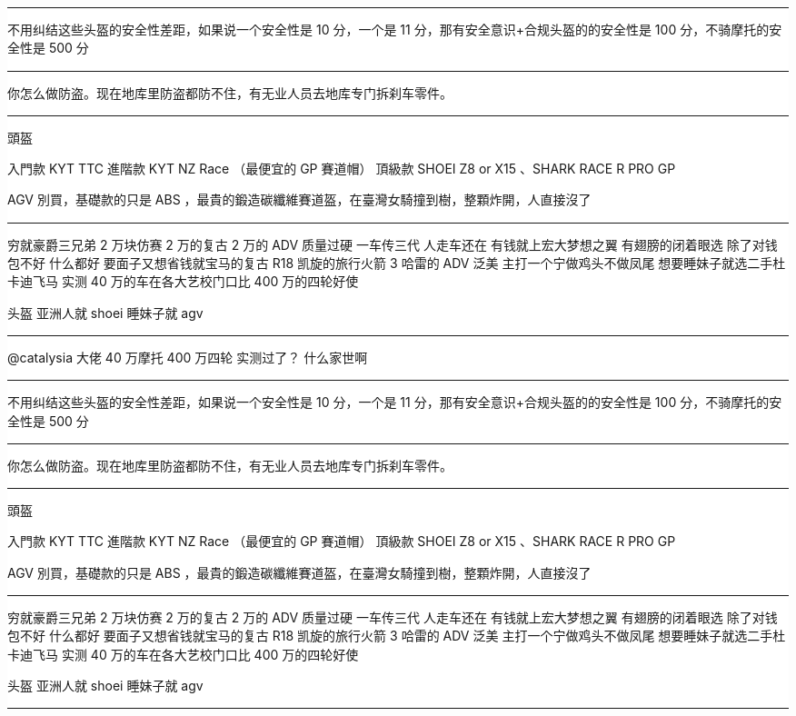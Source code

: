 ---------------------------------------------------

不用纠结这些头盔的安全性差距，如果说一个安全性是 10 分，一个是 11 分，那有安全意识+合规头盔的的安全性是 100 分，不骑摩托的安全性是 500 分

---------------------------------------------------

你怎么做防盗。现在地库里防盗都防不住，有无业人员去地库专门拆刹车零件。

---------------------------------------------------

頭盔

入門款 KYT TTC
進階款 KYT NZ Race （最便宜的 GP 賽道帽）
頂級款 SHOEI Z8 or X15 、SHARK RACE R PRO GP

AGV 別買，基礎款的只是 ABS ，最貴的鍛造碳纖維賽道盔，在臺灣女騎撞到樹，整顆炸開，人直接沒了

---------------------------------------------------

穷就豪爵三兄弟 2 万块仿赛 2 万的复古 2 万的 ADV 质量过硬 一车传三代 人走车还在
有钱就上宏大梦想之翼 有翅膀的闭着眼选 除了对钱包不好 什么都好
要面子又想省钱就宝马的复古 R18 凯旋的旅行火箭 3 哈雷的 ADV 泛美 主打一个宁做鸡头不做凤尾
想要睡妹子就选二手杜卡迪飞马 实测 40 万的车在各大艺校门口比 400 万的四轮好使

头盔 亚洲人就 shoei 睡妹子就 agv

---------------------------------------------------

@catalysia 
大佬 40 万摩托 400 万四轮 实测过了？ 什么家世啊

---------------------------------------------------

不用纠结这些头盔的安全性差距，如果说一个安全性是 10 分，一个是 11 分，那有安全意识+合规头盔的的安全性是 100 分，不骑摩托的安全性是 500 分

---------------------------------------------------

你怎么做防盗。现在地库里防盗都防不住，有无业人员去地库专门拆刹车零件。

---------------------------------------------------

頭盔

入門款 KYT TTC
進階款 KYT NZ Race （最便宜的 GP 賽道帽）
頂級款 SHOEI Z8 or X15 、SHARK RACE R PRO GP

AGV 別買，基礎款的只是 ABS ，最貴的鍛造碳纖維賽道盔，在臺灣女騎撞到樹，整顆炸開，人直接沒了

---------------------------------------------------

穷就豪爵三兄弟 2 万块仿赛 2 万的复古 2 万的 ADV 质量过硬 一车传三代 人走车还在
有钱就上宏大梦想之翼 有翅膀的闭着眼选 除了对钱包不好 什么都好
要面子又想省钱就宝马的复古 R18 凯旋的旅行火箭 3 哈雷的 ADV 泛美 主打一个宁做鸡头不做凤尾
想要睡妹子就选二手杜卡迪飞马 实测 40 万的车在各大艺校门口比 400 万的四轮好使

头盔 亚洲人就 shoei 睡妹子就 agv

---------------------------------------------------
